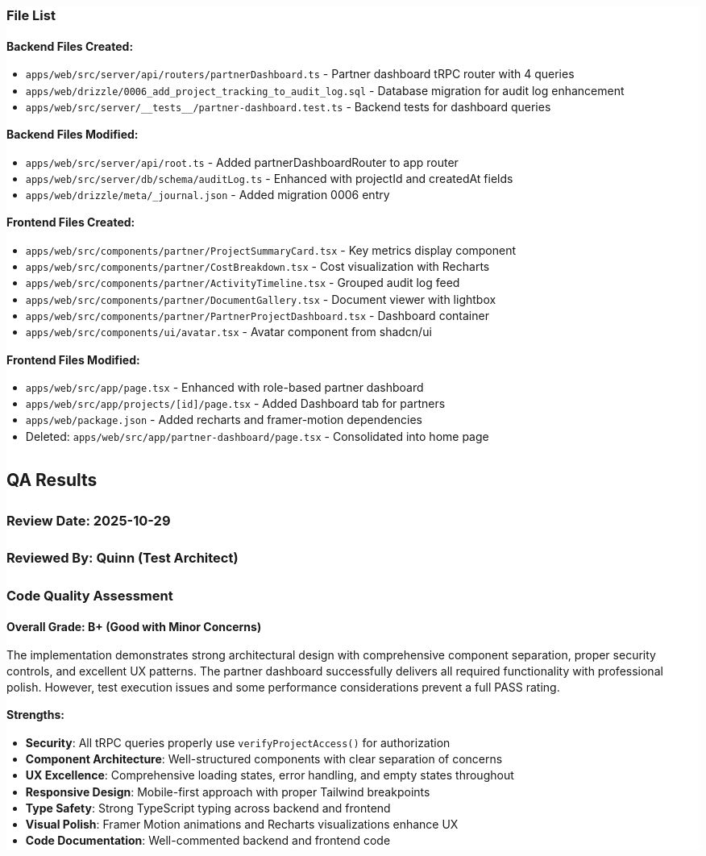 ### File List

**Backend Files Created:**

- `apps/web/src/server/api/routers/partnerDashboard.ts` - Partner dashboard tRPC router with 4 queries
- `apps/web/drizzle/0006_add_project_tracking_to_audit_log.sql` - Database migration for audit log enhancement
- `apps/web/src/server/__tests__/partner-dashboard.test.ts` - Backend tests for dashboard queries

**Backend Files Modified:**

- `apps/web/src/server/api/root.ts` - Added partnerDashboardRouter to app router
- `apps/web/src/server/db/schema/auditLog.ts` - Enhanced with projectId and createdAt fields
- `apps/web/drizzle/meta/_journal.json` - Added migration 0006 entry

**Frontend Files Created:**

- `apps/web/src/components/partner/ProjectSummaryCard.tsx` - Key metrics display component
- `apps/web/src/components/partner/CostBreakdown.tsx` - Cost visualization with Recharts
- `apps/web/src/components/partner/ActivityTimeline.tsx` - Grouped audit log feed
- `apps/web/src/components/partner/DocumentGallery.tsx` - Document viewer with lightbox
- `apps/web/src/components/partner/PartnerProjectDashboard.tsx` - Dashboard container
- `apps/web/src/components/ui/avatar.tsx` - Avatar component from shadcn/ui

**Frontend Files Modified:**

- `apps/web/src/app/page.tsx` - Enhanced with role-based partner dashboard
- `apps/web/src/app/projects/[id]/page.tsx` - Added Dashboard tab for partners
- `apps/web/package.json` - Added recharts and framer-motion dependencies
- Deleted: `apps/web/src/app/partner-dashboard/page.tsx` - Consolidated into home page

## QA Results

### Review Date: 2025-10-29

### Reviewed By: Quinn (Test Architect)

### Code Quality Assessment

**Overall Grade: B+ (Good with Minor Concerns)**

The implementation demonstrates strong architectural design with comprehensive component separation, proper security controls, and excellent UX patterns. The partner dashboard successfully delivers all required functionality with professional polish. However, test execution issues and some performance considerations prevent a full PASS rating.

**Strengths:**

- **Security**: All tRPC queries properly use `verifyProjectAccess()` for authorization
- **Component Architecture**: Well-structured components with clear separation of concerns
- **UX Excellence**: Comprehensive loading states, error handling, and empty states throughout
- **Responsive Design**: Mobile-first approach with proper Tailwind breakpoints
- **Type Safety**: Strong TypeScript typing across backend and frontend
- **Visual Polish**: Framer Motion animations and Recharts visualizations enhance UX
- **Code Documentation**: Well-commented backend and frontend code
